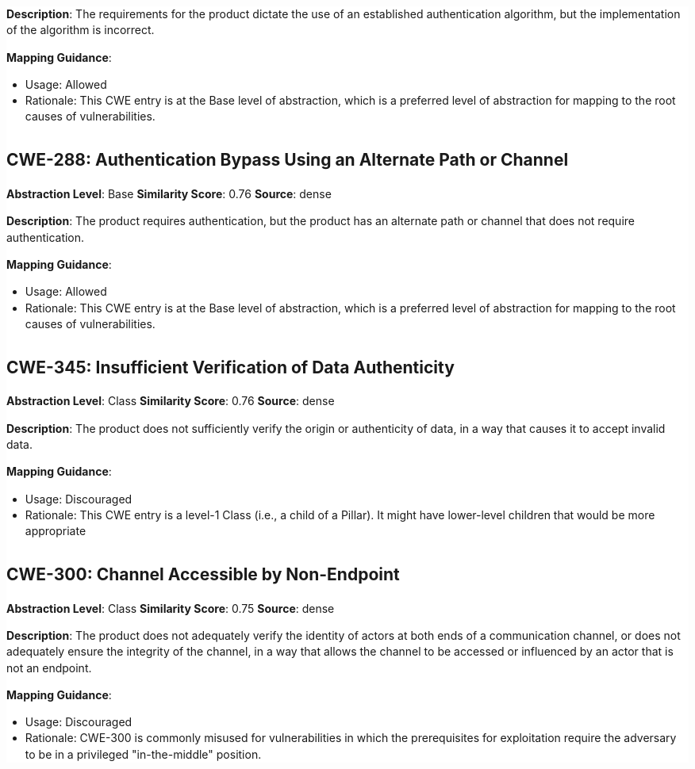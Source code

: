**Description**:
The requirements for the product dictate the use of an established authentication algorithm, but the implementation of the algorithm is incorrect.

**Mapping Guidance**:
- Usage: Allowed
- Rationale: This CWE entry is at the Base level of abstraction, which is a preferred level of abstraction for mapping to the root causes of vulnerabilities.

## CWE-288: Authentication Bypass Using an Alternate Path or Channel
**Abstraction Level**: Base
**Similarity Score**: 0.76
**Source**: dense

**Description**:
The product requires authentication, but the product has an alternate path or channel that does not require authentication.

**Mapping Guidance**:
- Usage: Allowed
- Rationale: This CWE entry is at the Base level of abstraction, which is a preferred level of abstraction for mapping to the root causes of vulnerabilities.

## CWE-345: Insufficient Verification of Data Authenticity
**Abstraction Level**: Class
**Similarity Score**: 0.76
**Source**: dense

**Description**:
The product does not sufficiently verify the origin or authenticity of data, in a way that causes it to accept invalid data.

**Mapping Guidance**:
- Usage: Discouraged
- Rationale: This CWE entry is a level-1 Class (i.e., a child of a Pillar). It might have lower-level children that would be more appropriate

## CWE-300: Channel Accessible by Non-Endpoint
**Abstraction Level**: Class
**Similarity Score**: 0.75
**Source**: dense

**Description**:
The product does not adequately verify the identity of actors at both ends of a communication channel, or does not adequately ensure the integrity of the channel, in a way that allows the channel to be accessed or influenced by an actor that is not an endpoint.

**Mapping Guidance**:
- Usage: Discouraged
- Rationale: CWE-300 is commonly misused for vulnerabilities in which the prerequisites for exploitation require the adversary to be in a privileged "in-the-middle" position.